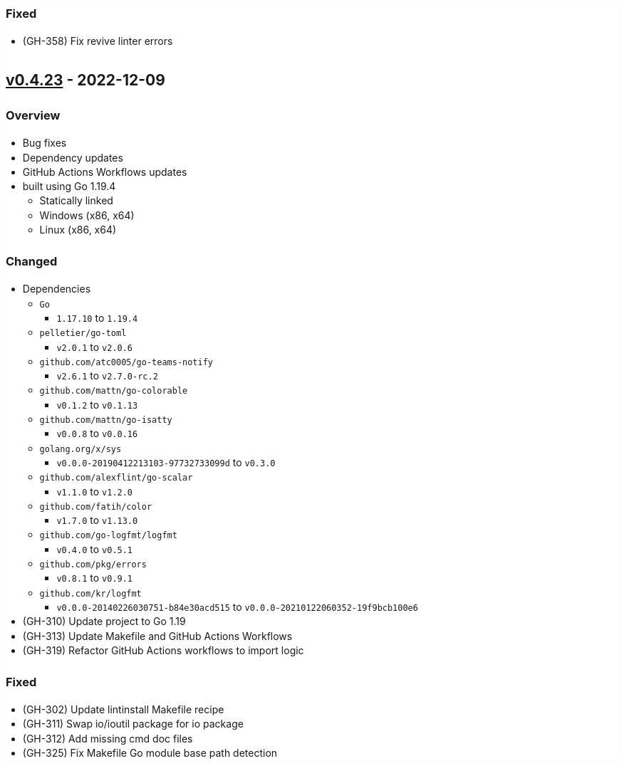 ### Fixed

- (GH-358) Fix revive linter errors

## [v0.4.23] - 2022-12-09

### Overview

- Bug fixes
- Dependency updates
- GitHub Actions Workflows updates
- built using Go 1.19.4
  - Statically linked
  - Windows (x86, x64)
  - Linux (x86, x64)

### Changed

- Dependencies
  - `Go`
    - `1.17.10` to `1.19.4`
  - `pelletier/go-toml`
    - `v2.0.1` to `v2.0.6`
  - `github.com/atc0005/go-teams-notify`
    - `v2.6.1` to `v2.7.0-rc.2`
  - `github.com/mattn/go-colorable`
    - `v0.1.2` to `v0.1.13`
  - `github.com/mattn/go-isatty`
    - `v0.0.8` to `v0.0.16`
  - `golang.org/x/sys`
    - `v0.0.0-20190412213103-97732733099d` to `v0.3.0`
  - `github.com/alexflint/go-scalar`
    - `v1.1.0` to `v1.2.0`
  - `github.com/fatih/color`
    - `v1.7.0` to `v1.13.0`
  - `github.com/go-logfmt/logfmt`
    - `v0.4.0` to `v0.5.1`
  - `github.com/pkg/errors`
    - `v0.8.1` to `v0.9.1`
  - `github.com/kr/logfmt`
    - `v0.0.0-20140226030751-b84e30acd515` to
      `v0.0.0-20210122060352-19f9bcb100e6`
- (GH-310) Update project to Go 1.19
- (GH-313) Update Makefile and GitHub Actions Workflows
- (GH-319) Refactor GitHub Actions workflows to import logic

### Fixed

- (GH-302) Update lintinstall Makefile recipe
- (GH-311) Swap io/ioutil package for io package
- (GH-312) Add missing cmd doc files
- (GH-325) Fix Makefile Go module base path detection


[Unreleased]: https://github.com/atc0005/brick/compare/v0.5.5...HEAD
[v0.5.5]: https://github.com/atc0005/brick/releases/tag/v0.5.5
[v0.5.4]: https://github.com/atc0005/brick/releases/tag/v0.5.4
[v0.5.3]: https://github.com/atc0005/brick/releases/tag/v0.5.3
[v0.5.2]: https://github.com/atc0005/brick/releases/tag/v0.5.2
[v0.5.1]: https://github.com/atc0005/brick/releases/tag/v0.5.1
[v0.5.0]: https://github.com/atc0005/brick/releases/tag/v0.5.0
[v0.4.24]: https://github.com/atc0005/brick/releases/tag/v0.4.24
[v0.4.23]: https://github.com/atc0005/brick/releases/tag/v0.4.23
[v0.4.22]: https://github.com/atc0005/brick/releases/tag/v0.4.22
[v0.4.21]: https://github.com/atc0005/brick/releases/tag/v0.4.21
[v0.4.20]: https://github.com/atc0005/brick/releases/tag/v0.4.20
[v0.4.19]: https://github.com/atc0005/brick/releases/tag/v0.4.19
[v0.4.18]: https://github.com/atc0005/brick/releases/tag/v0.4.18
[v0.4.17]: https://github.com/atc0005/brick/releases/tag/v0.4.17
[v0.4.16]: https://github.com/atc0005/brick/releases/tag/v0.4.16
[v0.4.15]: https://github.com/atc0005/brick/releases/tag/v0.4.15
[v0.4.14]: https://github.com/atc0005/brick/releases/tag/v0.4.14
[v0.4.13]: https://github.com/atc0005/brick/releases/tag/v0.4.13
[v0.4.12]: https://github.com/atc0005/brick/releases/tag/v0.4.12
[v0.4.11]: https://github.com/atc0005/brick/releases/tag/v0.4.11
[v0.4.10]: https://github.com/atc0005/brick/releases/tag/v0.4.10
[v0.4.9]: https://github.com/atc0005/brick/releases/tag/v0.4.9
[v0.4.8]: https://github.com/atc0005/brick/releases/tag/v0.4.8
[v0.4.7]: https://github.com/atc0005/brick/releases/tag/v0.4.7
[v0.4.6]: https://github.com/atc0005/brick/releases/tag/v0.4.6
[v0.4.5]: https://github.com/atc0005/brick/releases/tag/v0.4.5
[v0.4.4]: https://github.com/atc0005/brick/releases/tag/v0.4.4
[v0.4.3]: https://github.com/atc0005/brick/releases/tag/v0.4.3
[v0.4.2]: https://github.com/atc0005/brick/releases/tag/v0.4.2
[v0.4.1]: https://github.com/atc0005/brick/releases/tag/v0.4.1
[v0.4.0]: https://github.com/atc0005/brick/releases/tag/v0.4.0
[v0.3.0]: https://github.com/atc0005/brick/releases/tag/v0.3.0
[v0.2.0]: https://github.com/atc0005/brick/releases/tag/v0.2.0
[v0.1.2]: https://github.com/atc0005/brick/releases/tag/v0.1.2
[v0.1.1]: https://github.com/atc0005/brick/releases/tag/v0.1.1
[v0.1.0]: https://github.com/atc0005/brick/releases/tag/v0.1.0